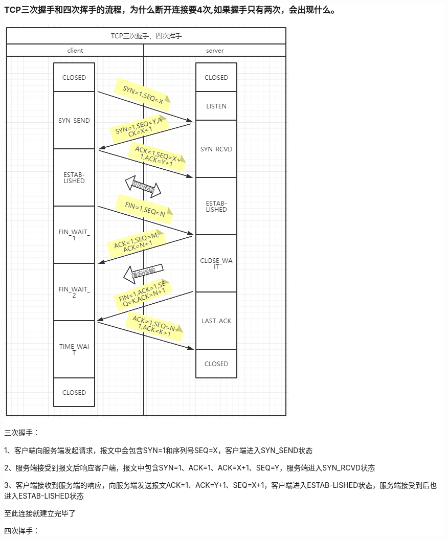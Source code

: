 ### TCP三次握手和四次挥手的流程，为什么断开连接要4次,如果握手只有两次，会出现什么。

![TCP](img\TCP.png)

三次握手：

1、客户端向服务端发起请求，报文中会包含SYN=1和序列号SEQ=X，客户端进入SYN_SEND状态

2、服务端接受到报文后响应客户端，报文中包含SYN=1、ACK=1、ACK=X+1、SEQ=Y，服务端进入SYN_RCVD状态

3、客户端接收到服务端的响应，向服务端发送报文ACK=1、ACK=Y+1、SEQ=X+1，客户端进入ESTAB-LISHED状态，服务端接受到后也进入ESTAB-LISHED状态

至此连接就建立完毕了

四次挥手：
